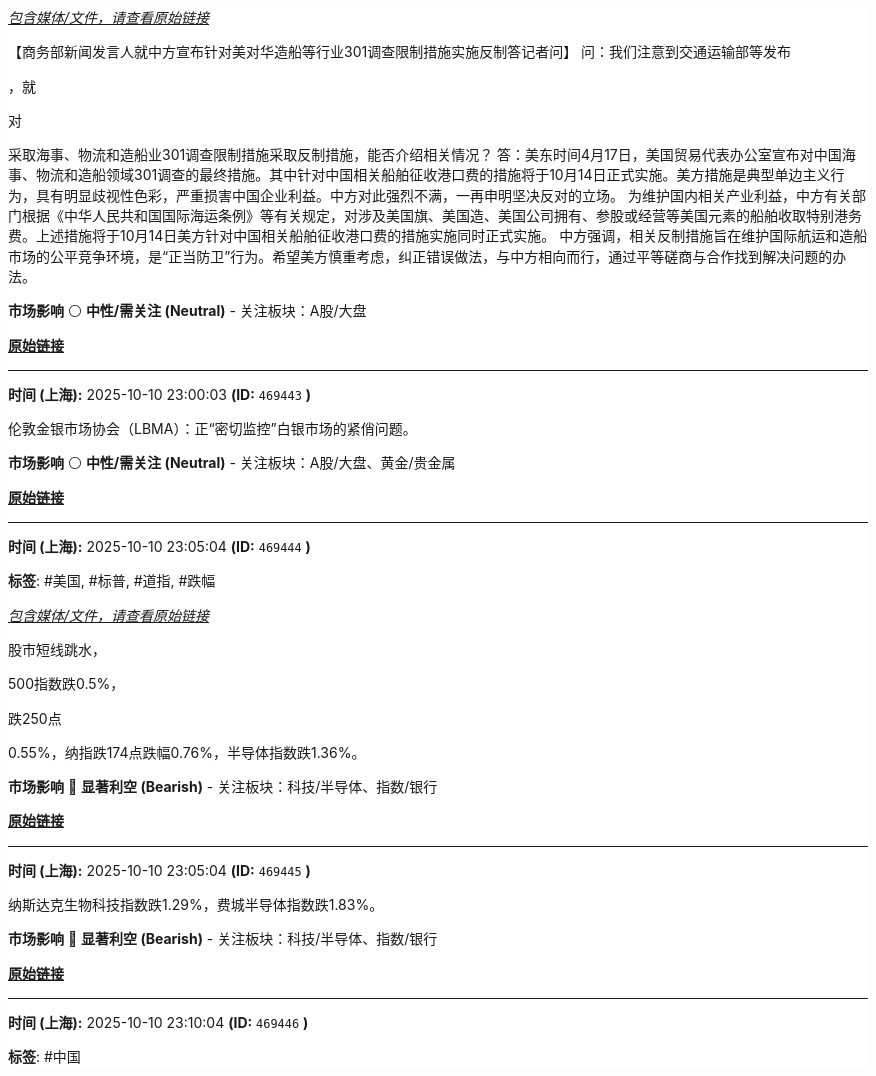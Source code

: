 *[包含媒体/文件，请查看原始链接](https://t.me/s/FinanceNewsDaily)*

【商务部新闻发言人就中方宣布针对美对华造船等行业301调查限制措施实施反制答记者问】
问：我们注意到交通运输部等发布

，就

对

采取海事、物流和造船业301调查限制措施采取反制措施，能否介绍相关情况？
答：美东时间4月17日，美国贸易代表办公室宣布对中国海事、物流和造船领域301调查的最终措施。其中针对中国相关船舶征收港口费的措施将于10月14日正式实施。美方措施是典型单边主义行为，具有明显歧视性色彩，严重损害中国企业利益。中方对此强烈不满，一再申明坚决反对的立场。
为维护国内相关产业利益，中方有关部门根据《中华人民共和国国际海运条例》等有关规定，对涉及美国旗、美国造、美国公司拥有、参股或经营等美国元素的船舶收取特别港务费。上述措施将于10月14日美方针对中国相关船舶征收港口费的措施实施同时正式实施。
中方强调，相关反制措施旨在维护国际航运和造船市场的公平竞争环境，是“正当防卫”行为。希望美方慎重考虑，纠正错误做法，与中方相向而行，通过平等磋商与合作找到解决问题的办法。

**市场影响** ⚪ **中性/需关注 (Neutral)** - 关注板块：A股/大盘

**[原始链接](https://t.me/FinanceNewsDaily/469442)**

---
**时间 (上海):** 2025-10-10 23:00:03 **(ID:** `469443` **)**

伦敦金银市场协会（LBMA）：正“密切监控”白银市场的紧俏问题。

**市场影响** ⚪ **中性/需关注 (Neutral)** - 关注板块：A股/大盘、黄金/贵金属

**[原始链接](https://t.me/FinanceNewsDaily/469443)**

---
**时间 (上海):** 2025-10-10 23:05:04 **(ID:** `469444` **)**

**标签**: #美国, #标普, #道指, #跌幅

*[包含媒体/文件，请查看原始链接](https://t.me/s/FinanceNewsDaily)*

股市短线跳水，

500指数跌0.5%，

跌250点

0.55%，纳指跌174点跌幅0.76%，半导体指数跌1.36%。

**市场影响** 🔴 **显著利空 (Bearish)** - 关注板块：科技/半导体、指数/银行

**[原始链接](https://t.me/FinanceNewsDaily/469444)**

---
**时间 (上海):** 2025-10-10 23:05:04 **(ID:** `469445` **)**

纳斯达克生物科技指数跌1.29%，费城半导体指数跌1.83%。

**市场影响** 🔴 **显著利空 (Bearish)** - 关注板块：科技/半导体、指数/银行

**[原始链接](https://t.me/FinanceNewsDaily/469445)**

---
**时间 (上海):** 2025-10-10 23:10:04 **(ID:** `469446` **)**

**标签**: #中国
